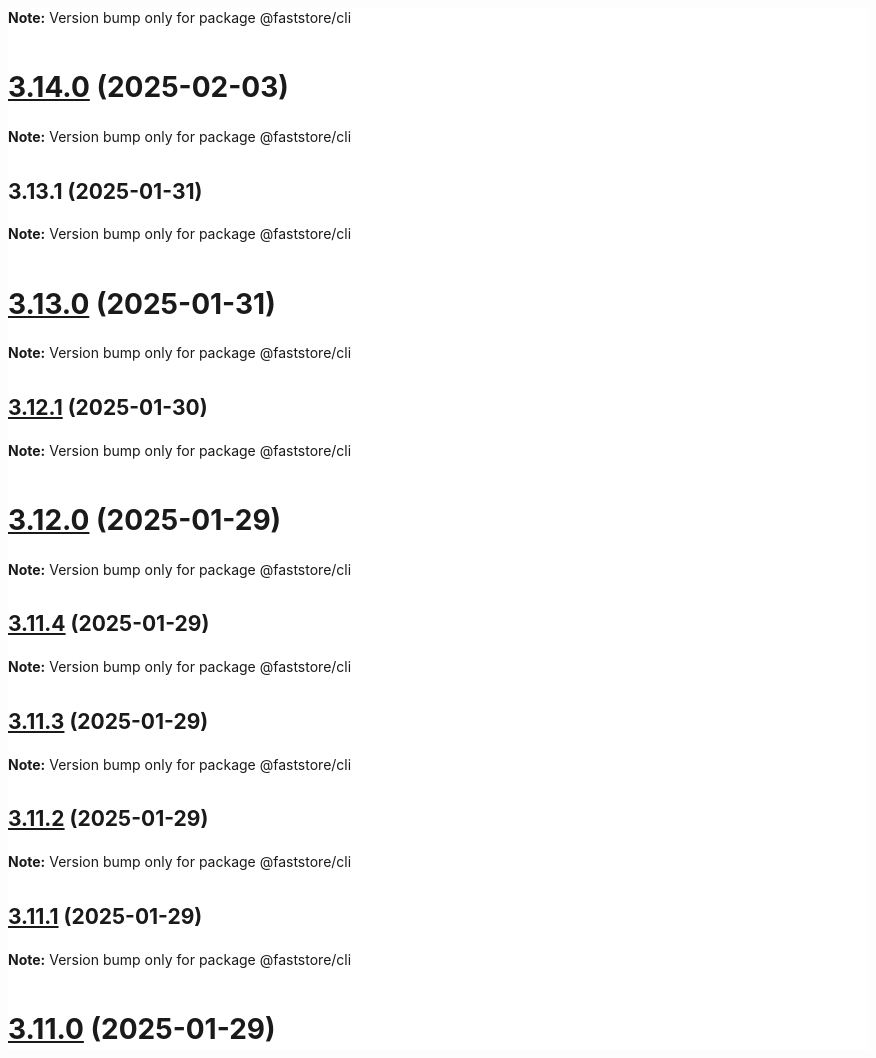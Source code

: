 **Note:** Version bump only for package @faststore/cli

# [3.14.0](https://github.com/vtex/faststore/compare/v3.13.1...v3.14.0) (2025-02-03)

**Note:** Version bump only for package @faststore/cli

## 3.13.1 (2025-01-31)

**Note:** Version bump only for package @faststore/cli

# [3.13.0](https://github.com/vtex/faststore/compare/v3.12.1...v3.13.0) (2025-01-31)

**Note:** Version bump only for package @faststore/cli

## [3.12.1](https://github.com/vtex/faststore/compare/v3.12.0...v3.12.1) (2025-01-30)

**Note:** Version bump only for package @faststore/cli

# [3.12.0](https://github.com/vtex/faststore/compare/v3.11.4...v3.12.0) (2025-01-29)

**Note:** Version bump only for package @faststore/cli

## [3.11.4](https://github.com/vtex/faststore/compare/v3.11.3...v3.11.4) (2025-01-29)

**Note:** Version bump only for package @faststore/cli

## [3.11.3](https://github.com/vtex/faststore/compare/v3.11.2...v3.11.3) (2025-01-29)

**Note:** Version bump only for package @faststore/cli

## [3.11.2](https://github.com/vtex/faststore/compare/v3.11.1...v3.11.2) (2025-01-29)

**Note:** Version bump only for package @faststore/cli

## [3.11.1](https://github.com/vtex/faststore/compare/v3.11.0...v3.11.1) (2025-01-29)

**Note:** Version bump only for package @faststore/cli

# [3.11.0](https://github.com/vtex/faststore/compare/v3.10.0...v3.11.0) (2025-01-29)
